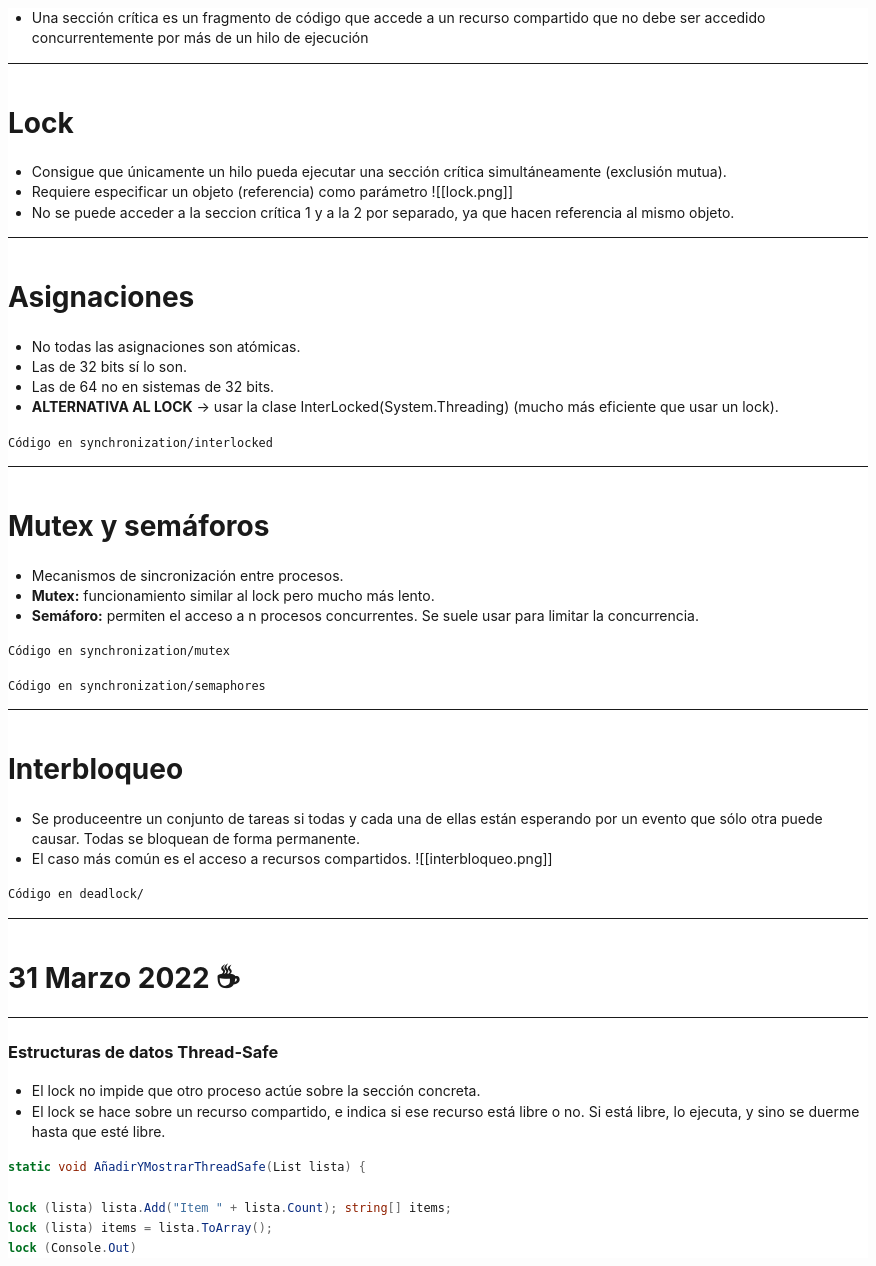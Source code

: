 - Una sección crítica es un fragmento de código que accede a un recurso compartido que no debe ser accedido concurrentemente por más de un hilo de ejecución
---
# Lock
- Consigue que únicamente un hilo pueda ejecutar una sección crítica simultáneamente (exclusión mutua).
- Requiere especificar un objeto (referencia) como parámetro
![[lock.png]]
- No se puede acceder a la seccion crítica 1 y a la 2 por separado, ya que hacen referencia al mismo objeto.
---
# Asignaciones
- No todas las asignaciones son atómicas.
- Las de 32 bits sí lo son.
- Las de 64 no en sistemas de 32 bits.
- **ALTERNATIVA AL LOCK** -> usar la clase InterLocked(System.Threading) (mucho más eficiente que usar un lock).
````
Código en synchronization/interlocked
````
---
# Mutex y semáforos
- Mecanismos de sincronización entre procesos.
- **Mutex:** funcionamiento similar al lock pero mucho más lento.
- **Semáforo:** permiten el acceso a n procesos concurrentes. Se suele usar para limitar la concurrencia.
````
Código en synchronization/mutex
````
````
Código en synchronization/semaphores
````
---
# Interbloqueo
- Se produceentre un conjunto de tareas si todas y cada una de ellas están esperando por un evento que sólo otra puede causar. Todas se bloquean de forma permanente.
- El caso más común es el acceso a recursos compartidos.
![[interbloqueo.png]]
````
Código en deadlock/
````

---
# 31 Marzo 2022 ☕️
---
### Estructuras de datos Thread-Safe
- El lock no impide que otro proceso actúe sobre la sección concreta.
- El lock se hace sobre un recurso compartido, e indica si ese recurso está libre o no. Si está libre, lo ejecuta, y sino se duerme hasta que esté libre.
```c#
static void AñadirYMostrarThreadSafe(List lista) {

lock (lista) lista.Add("Item " + lista.Count); string[] items;  
lock (lista) items = lista.ToArray();  
lock (Console.Out)
```